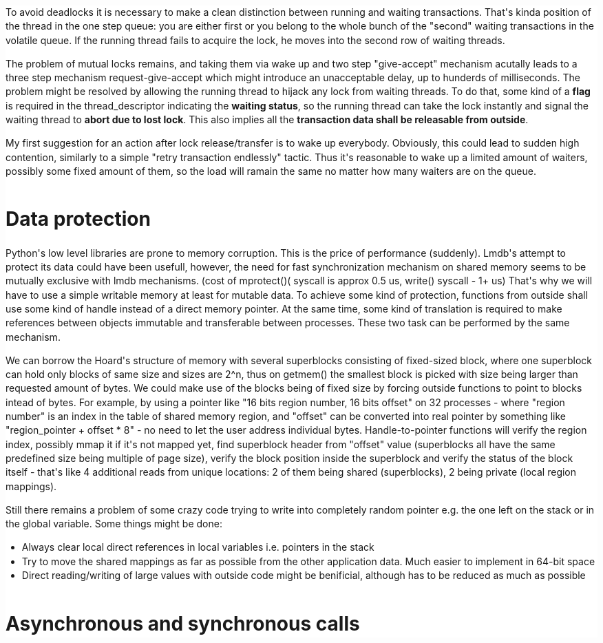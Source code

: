 To avoid deadlocks it is necessary to make a clean distinction between running and waiting transactions. That's kinda position of the thread in the one step queue: you are either first or you belong to the whole bunch of the "second" waiting transactions in the volatile queue. If the running thread fails to acquire the lock, he moves into the second row of waiting threads.

The problem of mutual locks remains, and taking them via wake up and two step "give-accept" mechanism acutally leads to a three step mechanism request-give-accept which might introduce an unacceptable delay, up to hunderds of milliseconds. The problem might be resolved by allowing the running thread to hijack any lock from waiting threads. To do that, some kind of a **flag** is required in the thread_descriptor indicating the **waiting status**, so the running thread can take the lock instantly and signal the waiting thread to **abort due to lost lock**. This also implies all the **transaction data shall be releasable from outside**.

My first suggestion for an action after lock release/transfer is to wake up everybody. Obviously, this could lead to sudden high contention, similarly to a simple "retry transaction endlessly" tactic. Thus it's reasonable to wake up a limited amount of waiters, possibly some fixed amount of them, so the load will ramain the same no matter how many waiters are on the queue.

# Data protection

Python's low level libraries are prone to memory corruption. This is the price of performance (suddenly). Lmdb's attempt to protect its data could have been usefull, however, the need for fast synchronization mechanism on shared memory seems to be mutually exclusive with lmdb mechanisms. (cost of mprotect()( syscall is approx 0.5 us, write() syscall - 1+ us)
That's why we will have to use a simple writable memory at least for mutable data. To achieve some kind of protection, functions from outside shall use some kind of handle instead of a direct memory pointer. At the same time, some kind of translation is required to make references between objects immutable and transferable between processes. These two task can be performed by the same mechanism.

We can borrow the Hoard's structure of memory with several superblocks consisting of fixed-sized block, where one superblock can hold only blocks of same size and sizes are 2^n, thus on getmem() the smallest block is picked with size being larger than requested amount of bytes. We could make use of the blocks being of fixed size by forcing outside functions to point to blocks intead of bytes. For example, by using a pointer like "16 bits region number, 16 bits offset" on 32 processes - where "region number" is an index in the table of shared memory region, and "offset" can be converted into real pointer by something like "region_pointer + offset * 8" - no need to let the user address individual bytes. Handle-to-pointer functions will verify the region index, possibly mmap it if it's not mapped yet, find superblock header from "offset" value (superblocks all have the same predefined size being multiple of page size), verify the block position inside the superblock and verify the status of the block itself - that's like 4 additional reads from unique locations: 2 of them being shared (superblocks), 2 being private (local region mappings).

Still there remains a problem of some crazy code trying to write into completely random pointer e.g. the one left on the stack or in the global variable. Some things might be done:
* Always clear local direct references in local variables i.e. pointers in the stack
* Try to move the shared mappings as far as possible from the other application data. Much easier to implement in 64-bit space
* Direct reading/writing of large values with outside code might be benificial, although has to be reduced as much as possible

# Asynchronous and synchronous calls
 